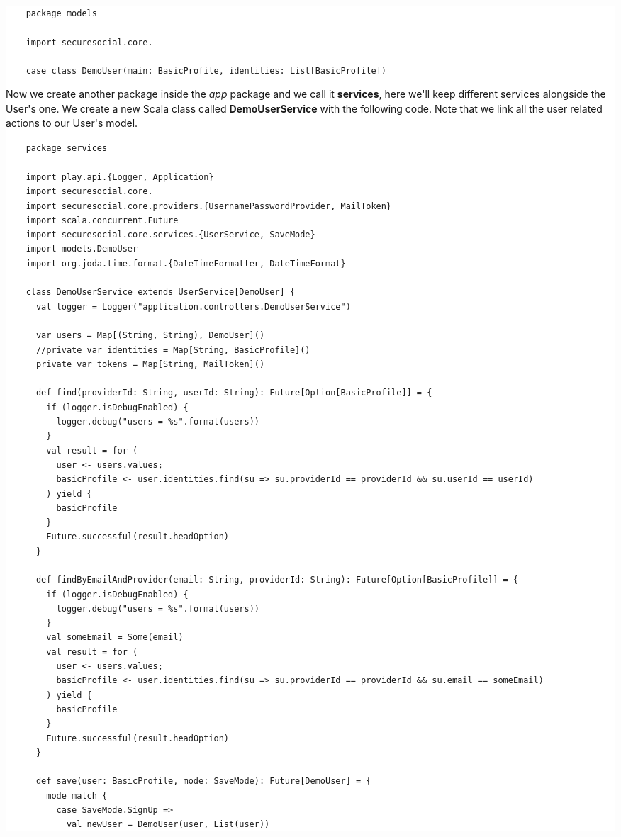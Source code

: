 ~~~~{.language-scala}
	package models

	import securesocial.core._

	case class DemoUser(main: BasicProfile, identities: List[BasicProfile])

~~~~

Now we create another package inside the *app* package and we call it **services**, here we'll keep different services alongside the User's one. We create a new Scala class called **DemoUserService** with the following code. Note that we link all the user related actions to our User's model.

~~~~{.language-scala}
	package services

	import play.api.{Logger, Application}
	import securesocial.core._
	import securesocial.core.providers.{UsernamePasswordProvider, MailToken}
	import scala.concurrent.Future
	import securesocial.core.services.{UserService, SaveMode}
	import models.DemoUser
	import org.joda.time.format.{DateTimeFormatter, DateTimeFormat}

	class DemoUserService extends UserService[DemoUser] {
	  val logger = Logger("application.controllers.DemoUserService")

	  var users = Map[(String, String), DemoUser]()
	  //private var identities = Map[String, BasicProfile]()
	  private var tokens = Map[String, MailToken]()

	  def find(providerId: String, userId: String): Future[Option[BasicProfile]] = {
	    if (logger.isDebugEnabled) {
	      logger.debug("users = %s".format(users))
	    }
	    val result = for (
	      user <- users.values;
	      basicProfile <- user.identities.find(su => su.providerId == providerId && su.userId == userId)
	    ) yield {
	      basicProfile
	    }
	    Future.successful(result.headOption)
	  }

	  def findByEmailAndProvider(email: String, providerId: String): Future[Option[BasicProfile]] = {
	    if (logger.isDebugEnabled) {
	      logger.debug("users = %s".format(users))
	    }
	    val someEmail = Some(email)
	    val result = for (
	      user <- users.values;
	      basicProfile <- user.identities.find(su => su.providerId == providerId && su.email == someEmail)
	    ) yield {
	      basicProfile
	    }
	    Future.successful(result.headOption)
	  }

	  def save(user: BasicProfile, mode: SaveMode): Future[DemoUser] = {
	    mode match {
	      case SaveMode.SignUp =>
	        val newUser = DemoUser(user, List(user))
~~~~